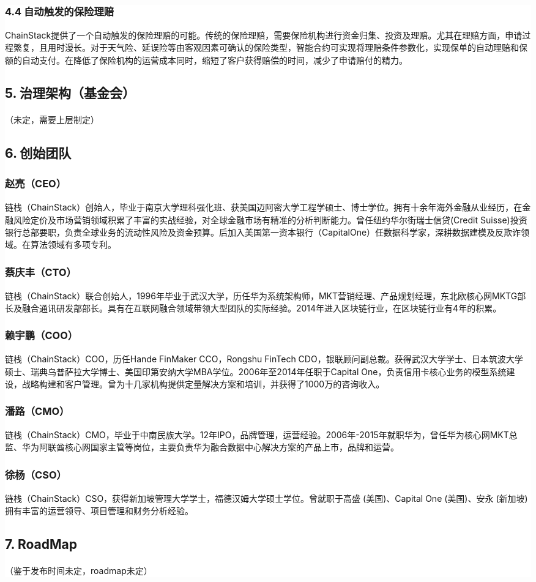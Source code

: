 ### 4.4 自动触发的保险理赔
ChainStack提供了一个自动触发的保险理赔的可能。传统的保险理赔，需要保险机构进行资金归集、投资及理赔。尤其在理赔方面，申请过程繁复，且用时漫长。对于天气险、延误险等由客观因素可确认的保险类型，智能合约可实现将理赔条件参数化，实现保单的自动理赔和保额的自动支付。在降低了保险机构的运营成本同时，缩短了客户获得赔偿的时间，减少了申请赔付的精力。

## 5. 治理架构（基金会）
（未定，需要上层制定）

## 6. 创始团队

### 赵亮（CEO）
链栈（ChainStack）创始人，毕业于南京大学理科强化班、获美国迈阿密大学工程学硕士、博士学位。拥有十余年海外金融从业经历，在金融风险定价及市场营销领域积累了丰富的实战经验，对全球金融市场有精准的分析判断能力。曾任纽约华尔街瑞士信贷(Credit Suisse)投资银行总部要职，负责全球业务的流动性风险及资金预算。后加入美国第一资本银行（CapitalOne）任数据科学家，深耕数据建模及反欺诈领域。在算法领域有多项专利。

### 蔡庆丰（CTO）
链栈（ChainStack）联合创始人，1996年毕业于武汉大学，历任华为系统架构师，MKT营销经理、产品规划经理，东北欧核心网MKTG部长及融合通讯研发部部长。具有在互联网融合领域带领大型团队的实际经验。2014年进入区块链行业，在区块链行业有4年的积累。

### 赖宇鹏（COO）
链栈（ChainStack）COO，历任Hande FinMaker CCO，Rongshu FinTech CDO，银联顾问副总裁。获得武汉大学学士、日本筑波大学硕士、瑞典乌普萨拉大学博士、美国印第安纳大学MBA学位。2006年至2014年任职于Capital One，负责信用卡核心业务的模型系统建设，战略构建和客户管理。曾为十几家机构提供定量解决方案和培训，并获得了1000万的咨询收入。

### 潘路（CMO）
链栈（ChainStack）CMO，毕业于中南民族大学。12年IPO，品牌管理，运营经验。2006年-2015年就职华为，曾任华为核心网MKT总监、华为阿联酋核心网国家主管等岗位，主要负责华为融合数据中心解决方案的产品上市，品牌和运营。

### 徐杨（CSO）
链栈（ChainStack）CSO，获得新加坡管理大学学士，福德汉姆大学硕士学位。曾就职于高盛 (美国)、Capital One (美国)、安永 (新加坡) 拥有丰富的运营领导、项目管理和财务分析经验。
## 7. RoadMap
（鉴于发布时间未定，roadmap未定）
